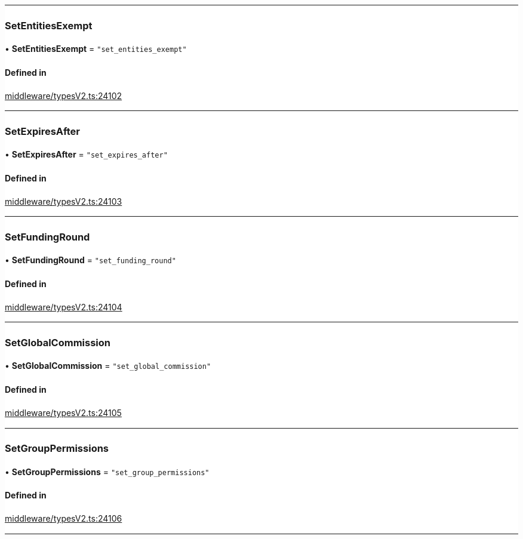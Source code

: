 ___

### SetEntitiesExempt

• **SetEntitiesExempt** = ``"set_entities_exempt"``

#### Defined in

[middleware/typesV2.ts:24102](https://github.com/PolymeshAssociation/polymesh-sdk/blob/31fdce23/src/middleware/typesV2.ts#L24102)

___

### SetExpiresAfter

• **SetExpiresAfter** = ``"set_expires_after"``

#### Defined in

[middleware/typesV2.ts:24103](https://github.com/PolymeshAssociation/polymesh-sdk/blob/31fdce23/src/middleware/typesV2.ts#L24103)

___

### SetFundingRound

• **SetFundingRound** = ``"set_funding_round"``

#### Defined in

[middleware/typesV2.ts:24104](https://github.com/PolymeshAssociation/polymesh-sdk/blob/31fdce23/src/middleware/typesV2.ts#L24104)

___

### SetGlobalCommission

• **SetGlobalCommission** = ``"set_global_commission"``

#### Defined in

[middleware/typesV2.ts:24105](https://github.com/PolymeshAssociation/polymesh-sdk/blob/31fdce23/src/middleware/typesV2.ts#L24105)

___

### SetGroupPermissions

• **SetGroupPermissions** = ``"set_group_permissions"``

#### Defined in

[middleware/typesV2.ts:24106](https://github.com/PolymeshAssociation/polymesh-sdk/blob/31fdce23/src/middleware/typesV2.ts#L24106)

___
